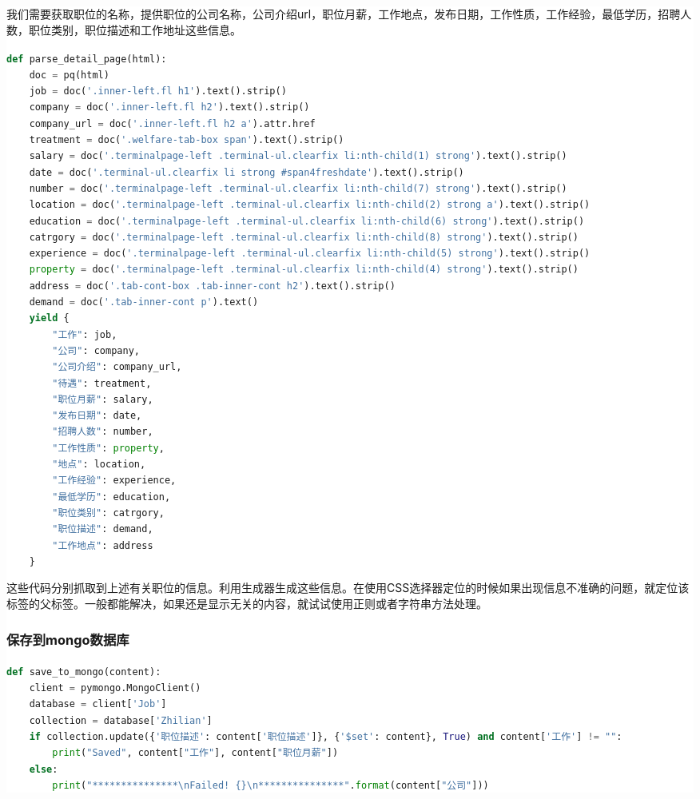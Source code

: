 我们需要获取职位的名称，提供职位的公司名称，公司介绍url，职位月薪，工作地点，发布日期，工作性质，工作经验，最低学历，招聘人数，职位类别，职位描述和工作地址这些信息。

```python
def parse_detail_page(html):
    doc = pq(html)
    job = doc('.inner-left.fl h1').text().strip()
    company = doc('.inner-left.fl h2').text().strip()
    company_url = doc('.inner-left.fl h2 a').attr.href
    treatment = doc('.welfare-tab-box span').text().strip()
    salary = doc('.terminalpage-left .terminal-ul.clearfix li:nth-child(1) strong').text().strip()
    date = doc('.terminal-ul.clearfix li strong #span4freshdate').text().strip()
    number = doc('.terminalpage-left .terminal-ul.clearfix li:nth-child(7) strong').text().strip()
    location = doc('.terminalpage-left .terminal-ul.clearfix li:nth-child(2) strong a').text().strip()
    education = doc('.terminalpage-left .terminal-ul.clearfix li:nth-child(6) strong').text().strip()
    catrgory = doc('.terminalpage-left .terminal-ul.clearfix li:nth-child(8) strong').text().strip()
    experience = doc('.terminalpage-left .terminal-ul.clearfix li:nth-child(5) strong').text().strip()
    property = doc('.terminalpage-left .terminal-ul.clearfix li:nth-child(4) strong').text().strip()
    address = doc('.tab-cont-box .tab-inner-cont h2').text().strip()
    demand = doc('.tab-inner-cont p').text()
    yield {
        "工作": job,
        "公司": company,
        "公司介绍": company_url,
        "待遇": treatment,
        "职位月薪": salary,
        "发布日期": date,
        "招聘人数": number,
        "工作性质": property,
        "地点": location,
        "工作经验": experience,
        "最低学历": education,
        "职位类别": catrgory,
        "职位描述": demand,
        "工作地点": address
    }
```

这些代码分别抓取到上述有关职位的信息。利用生成器生成这些信息。在使用CSS选择器定位的时候如果出现信息不准确的问题，就定位该标签的父标签。一般都能解决，如果还是显示无关的内容，就试试使用正则或者字符串方法处理。

### 保存到mongo数据库

```python
def save_to_mongo(content):
    client = pymongo.MongoClient()
    database = client['Job']
    collection = database['Zhilian']
    if collection.update({'职位描述': content['职位描述']}, {'$set': content}, True) and content['工作'] != "":
        print("Saved", content["工作"], content["职位月薪"])
    else:
        print("***************\nFailed! {}\n***************".format(content["公司"]))
```
